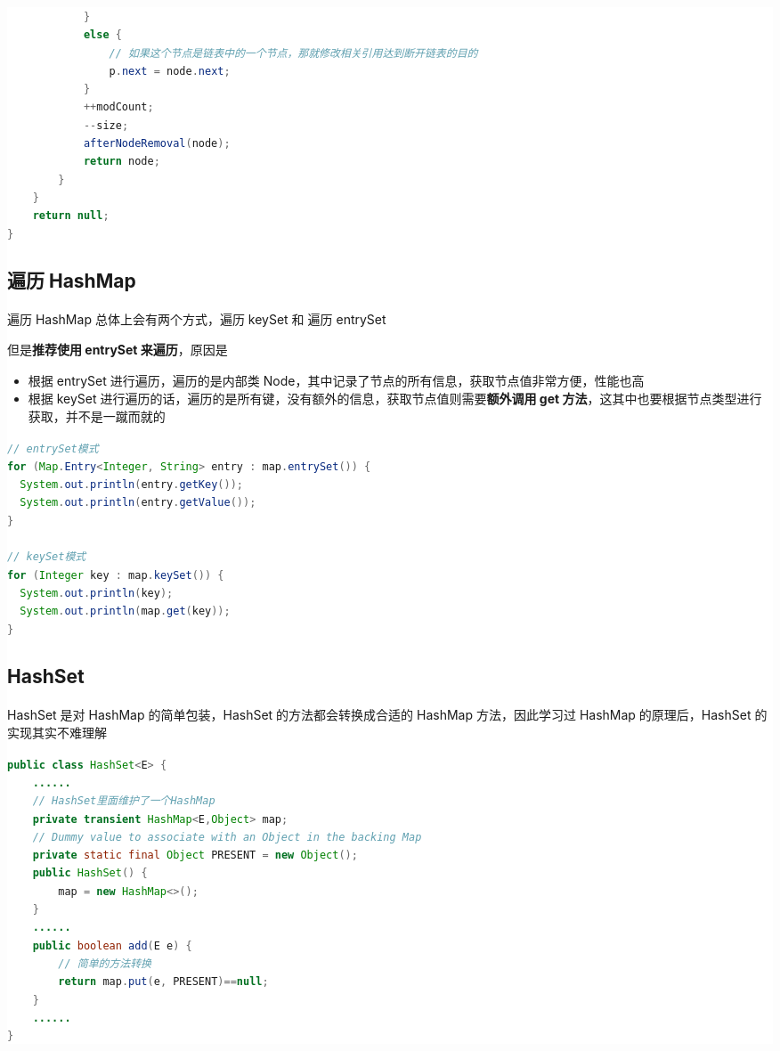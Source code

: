 ```java
            }
            else {
                // 如果这个节点是链表中的一个节点，那就修改相关引用达到断开链表的目的
                p.next = node.next;
            }
            ++modCount;
            --size;
            afterNodeRemoval(node);
            return node;
        }
    }
    return null;
}
```



## 遍历 HashMap

遍历 HashMap 总体上会有两个方式，遍历 keySet 和 遍历 entrySet

但是**推荐使用 entrySet 来遍历**，原因是

- 根据 entrySet 进行遍历，遍历的是内部类 Node，其中记录了节点的所有信息，获取节点值非常方便，性能也高
- 根据 keySet 进行遍历的话，遍历的是所有键，没有额外的信息，获取节点值则需要**额外调用 get 方法**，这其中也要根据节点类型进行获取，并不是一蹴而就的

```java
// entrySet模式
for (Map.Entry<Integer, String> entry : map.entrySet()) {
  System.out.println(entry.getKey());
  System.out.println(entry.getValue());
}

// keySet模式
for (Integer key : map.keySet()) {
  System.out.println(key);
  System.out.println(map.get(key));
}
```



## HashSet

HashSet 是对 HashMap 的简单包装，HashSet 的方法都会转换成合适的 HashMap 方法，因此学习过 HashMap 的原理后，HashSet 的实现其实不难理解

```java
public class HashSet<E> {
	......
    // HashSet里面维护了一个HashMap
	private transient HashMap<E,Object> map;
    // Dummy value to associate with an Object in the backing Map
    private static final Object PRESENT = new Object();
    public HashSet() {
        map = new HashMap<>();
    }
    ......
    public boolean add(E e) {
        // 简单的方法转换
        return map.put(e, PRESENT)==null;
    }
    ......
}
```

